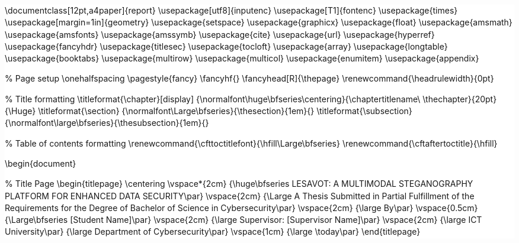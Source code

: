 \documentclass[12pt,a4paper]{report}
\usepackage[utf8]{inputenc}
\usepackage[T1]{fontenc}
\usepackage{times}
\usepackage[margin=1in]{geometry}
\usepackage{setspace}
\usepackage{graphicx}
\usepackage{float}
\usepackage{amsmath}
\usepackage{amsfonts}
\usepackage{amssymb}
\usepackage{cite}
\usepackage{url}
\usepackage{hyperref}
\usepackage{fancyhdr}
\usepackage{titlesec}
\usepackage{tocloft}
\usepackage{array}
\usepackage{longtable}
\usepackage{booktabs}
\usepackage{multirow}
\usepackage{multicol}
\usepackage{enumitem}
\usepackage{appendix}

% Page setup
\onehalfspacing
\pagestyle{fancy}
\fancyhf{}
\fancyhead[R]{\thepage}
\renewcommand{\headrulewidth}{0pt}

% Title formatting
\titleformat{\chapter}[display]
{\normalfont\huge\bfseries\centering}{\chaptertitlename\ \thechapter}{20pt}{\Huge}
\titleformat{\section}
{\normalfont\Large\bfseries}{\thesection}{1em}{}
\titleformat{\subsection}
{\normalfont\large\bfseries}{\thesubsection}{1em}{}

% Table of contents formatting
\renewcommand{\cfttoctitlefont}{\hfill\Large\bfseries}
\renewcommand{\cftaftertoctitle}{\hfill}

\begin{document}

% Title Page
\begin{titlepage}
\centering
\vspace*{2cm}
{\huge\bfseries LESAVOT: A MULTIMODAL STEGANOGRAPHY PLATFORM FOR ENHANCED DATA SECURITY\par}
\vspace{2cm}
{\Large A Thesis Submitted in Partial Fulfillment of the Requirements for the Degree of Bachelor of Science in Cybersecurity\par}
\vspace{2cm}
{\large By\par}
\vspace{0.5cm}
{\Large\bfseries [Student Name]\par}
\vspace{2cm}
{\large Supervisor: [Supervisor Name]\par}
\vspace{2cm}
{\large ICT University\par}
{\large Department of Cybersecurity\par}
\vspace{1cm}
{\large \today\par}
\end{titlepage}